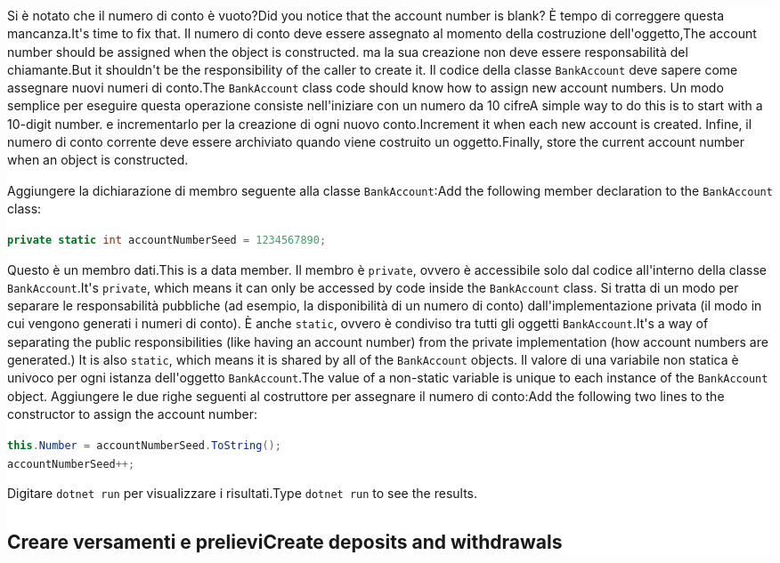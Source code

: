 <span data-ttu-id="77b8b-155">Si è notato che il numero di conto è vuoto?</span><span class="sxs-lookup"><span data-stu-id="77b8b-155">Did you notice that the account number is blank?</span></span> <span data-ttu-id="77b8b-156">È tempo di correggere questa mancanza.</span><span class="sxs-lookup"><span data-stu-id="77b8b-156">It's time to fix that.</span></span> <span data-ttu-id="77b8b-157">Il numero di conto deve essere assegnato al momento della costruzione dell'oggetto,</span><span class="sxs-lookup"><span data-stu-id="77b8b-157">The account number should be assigned when the object is constructed.</span></span> <span data-ttu-id="77b8b-158">ma la sua creazione non deve essere responsabilità del chiamante.</span><span class="sxs-lookup"><span data-stu-id="77b8b-158">But it shouldn't be the responsibility of the caller to create it.</span></span> <span data-ttu-id="77b8b-159">Il codice della classe `BankAccount` deve sapere come assegnare nuovi numeri di conto.</span><span class="sxs-lookup"><span data-stu-id="77b8b-159">The `BankAccount` class code should know how to assign new account numbers.</span></span>  <span data-ttu-id="77b8b-160">Un modo semplice per eseguire questa operazione consiste nell'iniziare con un numero da 10 cifre</span><span class="sxs-lookup"><span data-stu-id="77b8b-160">A simple way to do this is to start with a 10-digit number.</span></span> <span data-ttu-id="77b8b-161">e incrementarlo per la creazione di ogni nuovo conto.</span><span class="sxs-lookup"><span data-stu-id="77b8b-161">Increment it when each new account is created.</span></span> <span data-ttu-id="77b8b-162">Infine, il numero di conto corrente deve essere archiviato quando viene costruito un oggetto.</span><span class="sxs-lookup"><span data-stu-id="77b8b-162">Finally, store the current account number when an object is constructed.</span></span>

<span data-ttu-id="77b8b-163">Aggiungere la dichiarazione di membro seguente alla classe `BankAccount`:</span><span class="sxs-lookup"><span data-stu-id="77b8b-163">Add the following member declaration to the `BankAccount` class:</span></span>

```csharp
private static int accountNumberSeed = 1234567890;
```

<span data-ttu-id="77b8b-164">Questo è un membro dati.</span><span class="sxs-lookup"><span data-stu-id="77b8b-164">This is a data member.</span></span> <span data-ttu-id="77b8b-165">Il membro è `private`, ovvero è accessibile solo dal codice all'interno della classe `BankAccount`.</span><span class="sxs-lookup"><span data-stu-id="77b8b-165">It's `private`, which means it can only be accessed by code inside the `BankAccount` class.</span></span> <span data-ttu-id="77b8b-166">Si tratta di un modo per separare le responsabilità pubbliche (ad esempio, la disponibilità di un numero di conto) dall'implementazione privata (il modo in cui vengono generati i numeri di conto). È anche `static`, ovvero è condiviso tra tutti gli oggetti `BankAccount`.</span><span class="sxs-lookup"><span data-stu-id="77b8b-166">It's a way of separating the public responsibilities (like having an account number) from the private implementation (how account numbers are generated.) It is also `static`, which means it is shared by all of the `BankAccount` objects.</span></span> <span data-ttu-id="77b8b-167">Il valore di una variabile non statica è univoco per ogni istanza dell'oggetto `BankAccount`.</span><span class="sxs-lookup"><span data-stu-id="77b8b-167">The value of a non-static variable is unique to each instance of the `BankAccount` object.</span></span> <span data-ttu-id="77b8b-168">Aggiungere le due righe seguenti al costruttore per assegnare il numero di conto:</span><span class="sxs-lookup"><span data-stu-id="77b8b-168">Add the following two lines to the constructor to assign the account number:</span></span>

```csharp
this.Number = accountNumberSeed.ToString();
accountNumberSeed++;
```

<span data-ttu-id="77b8b-169">Digitare `dotnet run` per visualizzare i risultati.</span><span class="sxs-lookup"><span data-stu-id="77b8b-169">Type `dotnet run` to see the results.</span></span>

## <a name="create-deposits-and-withdrawals"></a><span data-ttu-id="77b8b-170">Creare versamenti e prelievi</span><span class="sxs-lookup"><span data-stu-id="77b8b-170">Create deposits and withdrawals</span></span>
